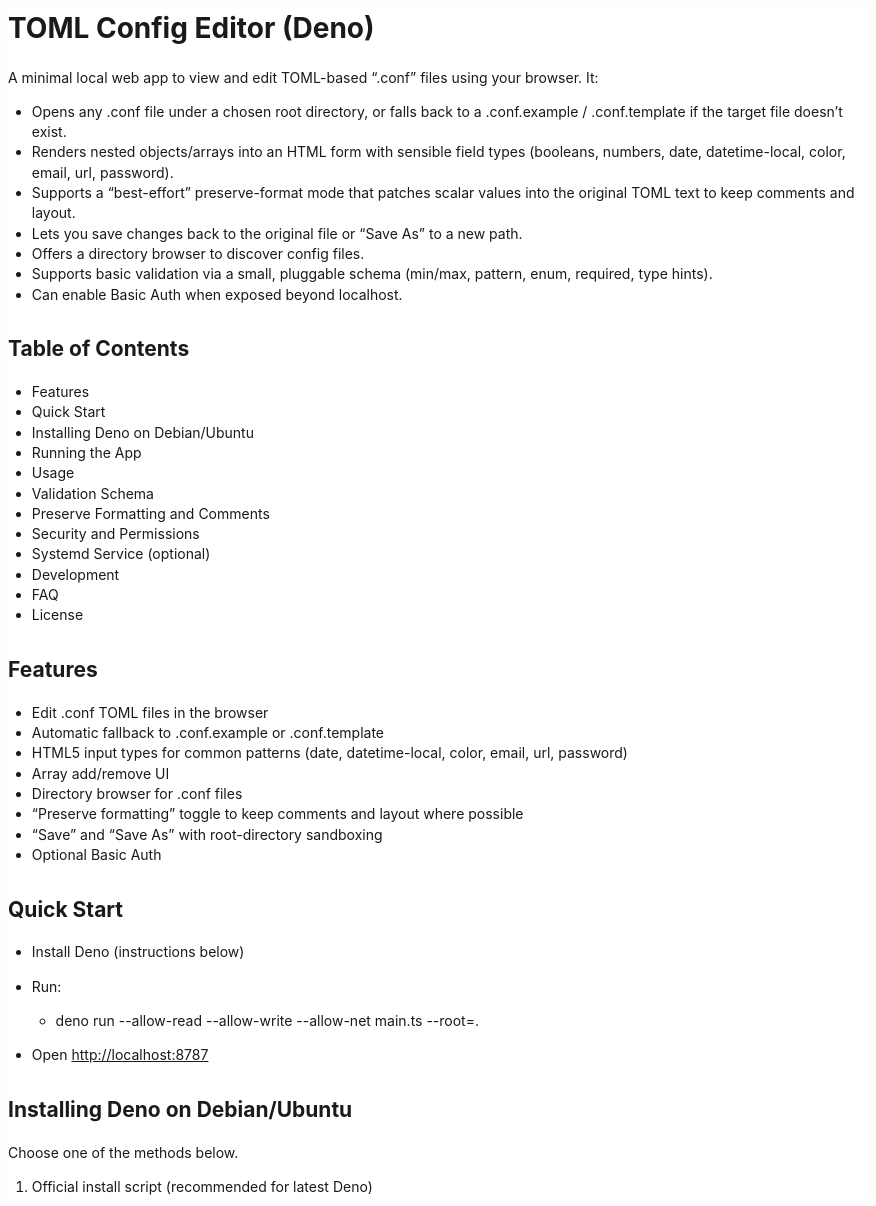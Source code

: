 # TOML Config Editor (Deno)
A minimal local web app to view and edit TOML-based “.conf” files using your browser. It:
- Opens any .conf file under a chosen root directory, or falls back to a .conf.example / .conf.template if the target file doesn’t exist.
- Renders nested objects/arrays into an HTML form with sensible field types (booleans, numbers, date, datetime-local, color, email, url, password).
- Supports a “best-effort” preserve-format mode that patches scalar values into the original TOML text to keep comments and layout.
- Lets you save changes back to the original file or “Save As” to a new path.
- Offers a directory browser to discover config files.
- Supports basic validation via a small, pluggable schema (min/max, pattern, enum, required, type hints).
- Can enable Basic Auth when exposed beyond localhost.


## Table of Contents
- Features
- Quick Start
- Installing Deno on Debian/Ubuntu
- Running the App
- Usage
- Validation Schema
- Preserve Formatting and Comments
- Security and Permissions
- Systemd Service (optional)
- Development
- FAQ
- License

## Features
- Edit .conf TOML files in the browser
- Automatic fallback to .conf.example or .conf.template
- HTML5 input types for common patterns (date, datetime-local, color, email, url, password)
- Array add/remove UI
- Directory browser for .conf files
- “Preserve formatting” toggle to keep comments and layout where possible
- “Save” and “Save As” with root-directory sandboxing
- Optional Basic Auth

## Quick Start
- Install Deno (instructions below)
- Run:
    - deno run --allow-read --allow-write --allow-net main.ts --root=.

- Open [http://localhost:8787](http://localhost:8787)

## Installing Deno on Debian/Ubuntu
Choose one of the methods below.
1. Official install script (recommended for latest Deno)
